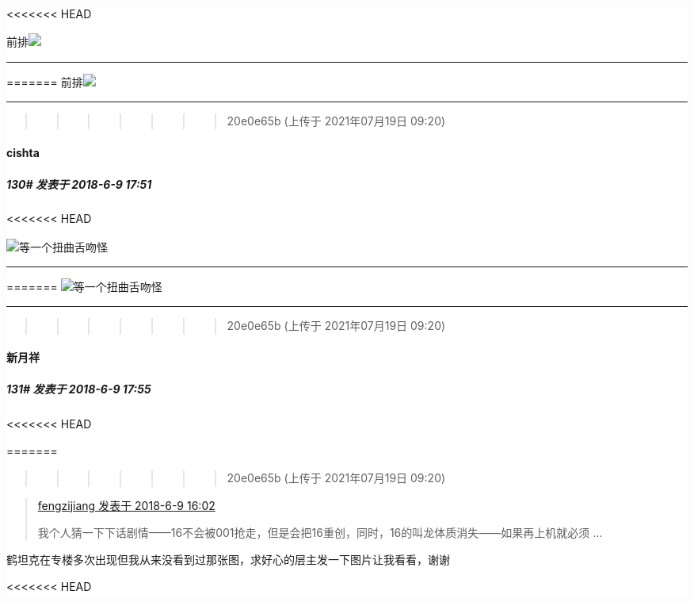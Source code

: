 
<<<<<<< HEAD


前排<img src="https://static.saraba1st.com/image/smiley/face2017/037.png" referrerpolicy="no-referrer">







*****
=======
前排<img src="https://static.saraba1st.com/image/smiley/face2017/037.png" referrerpolicy="no-referrer">


*****
>>>>>>> 20e0e65b (上传于 2021年07月19日 09:20)

####  cishta  
##### 130#       发表于 2018-6-9 17:51


<<<<<<< HEAD

<img src="https://static.saraba1st.com/image/smiley/face2017/014.png" referrerpolicy="no-referrer">等一个扭曲舌吻怪







*****
=======
<img src="https://static.saraba1st.com/image/smiley/face2017/014.png" referrerpolicy="no-referrer">等一个扭曲舌吻怪


*****
>>>>>>> 20e0e65b (上传于 2021年07月19日 09:20)

####  新月祥  
##### 131#       发表于 2018-6-9 17:55


<<<<<<< HEAD

=======
>>>>>>> 20e0e65b (上传于 2021年07月19日 09:20)
<blockquote><a href="httphttps://bbs.saraba1st.com/2b/forum.php?mod=redirect&amp;goto=findpost&amp;pid=39926858&amp;ptid=1706960" target="_blank">fengzijiang 发表于 2018-6-9 16:02</a>

我个人猜一下下话剧情——16不会被001抢走，但是会把16重创，同时，16的叫龙体质消失——如果再上机就必须 ...</blockquote>
鹤坦克在专楼多次出现但我从来没看到过那张图，求好心的层主发一下图片让我看看，谢谢


<<<<<<< HEAD




